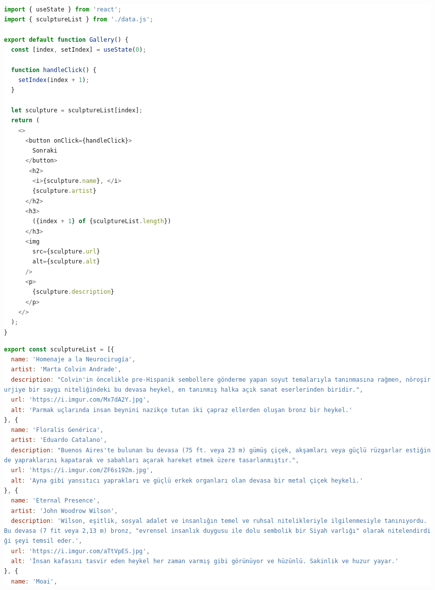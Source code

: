 ```js
import { useState } from 'react';
import { sculptureList } from './data.js';

export default function Gallery() {
  const [index, setIndex] = useState(0);

  function handleClick() {
    setIndex(index + 1);
  }

  let sculpture = sculptureList[index];
  return (
    <>
      <button onClick={handleClick}>
        Sonraki
      </button>
       <h2>
        <i>{sculpture.name}, </i>
        {sculpture.artist}
      </h2>
      <h3>  
        ({index + 1} of {sculptureList.length})
      </h3>
      <img 
        src={sculpture.url} 
        alt={sculpture.alt}
      />
      <p>
        {sculpture.description}
      </p>
    </>
  );
}
```

```js src/data.js
export const sculptureList = [{
  name: 'Homenaje a la Neurocirugía',
  artist: 'Marta Colvin Andrade',
  description: "Colvin'in öncelikle pre-Hispanik sembollere gönderme yapan soyut temalarıyla tanınmasına rağmen, nöroşirurjiye bir saygı niteliğindeki bu devasa heykel, en tanınmış halka açık sanat eserlerinden biridir.",
  url: 'https://i.imgur.com/Mx7dA2Y.jpg',
  alt: 'Parmak uçlarında insan beynini nazikçe tutan iki çapraz ellerden oluşan bronz bir heykel.'
}, {
  name: 'Floralis Genérica',
  artist: 'Eduardo Catalano',
  description: "Buenos Aires'te bulunan bu devasa (75 ft. veya 23 m) gümüş çiçek, akşamları veya güçlü rüzgarlar estiğinde yapraklarını kapatarak ve sabahları açarak hareket etmek üzere tasarlanmıştır.",
  url: 'https://i.imgur.com/ZF6s192m.jpg',
  alt: 'Ayna gibi yansıtıcı yaprakları ve güçlü erkek organları olan devasa bir metal çiçek heykeli.'
}, {
  name: 'Eternal Presence',
  artist: 'John Woodrow Wilson',
  description: 'Wilson, eşitlik, sosyal adalet ve insanlığın temel ve ruhsal nitelikleriyle ilgilenmesiyle tanınıyordu. Bu devasa (7 fit veya 2,13 m) bronz, "evrensel insanlık duygusu ile dolu sembolik bir Siyah varlığı" olarak nitelendirdiği şeyi temsil eder.',
  url: 'https://i.imgur.com/aTtVpES.jpg',
  alt: 'İnsan kafasını tasvir eden heykel her zaman varmış gibi görünüyor ve hüzünlü. Sakinlik ve huzur yayar.'
}, {
  name: 'Moai',
```